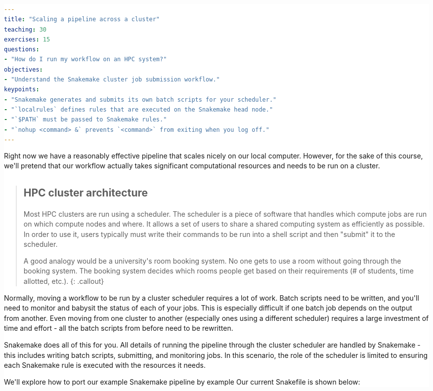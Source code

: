 ```yaml
---
title: "Scaling a pipeline across a cluster"
teaching: 30
exercises: 15
questions:
- "How do I run my workflow on an HPC system?"
objectives:
- "Understand the Snakemake cluster job submission workflow."
keypoints:
- "Snakemake generates and submits its own batch scripts for your scheduler."
- "`localrules` defines rules that are executed on the Snakemake head node."
- "`$PATH` must be passed to Snakemake rules."
- "`nohup <command> &` prevents `<command>` from exiting when you log off."
---
```


Right now we have a reasonably effective pipeline that scales nicely on our local computer.
However, for the sake of this course,
we'll pretend that our workflow actually takes significant computational resources
and needs to be run on a cluster.

> ## HPC cluster architecture
>
> Most HPC clusters are run using a scheduler.
> The scheduler is a piece of software that handles which compute jobs are run on which compute nodes and where.
> It allows a set of users to share a shared computing system as efficiently as possible.
> In order to use it, users typically must write their commands to be run into a shell script
> and then "submit" it to the scheduler.
>
> A good analogy would be a university's room booking system.
> No one gets to use a room without going through the booking system.
> The booking system decides which rooms people get based on their requirements
> (# of students, time allotted, etc.).
{: .callout}

Normally, moving a workflow to be run by a cluster scheduler requires a lot of work.
Batch scripts need to be written, and you'll need to monitor and babysit the status of each of your jobs.
This is especially difficult if one batch job depends on the output from another.
Even moving from one cluster to another (especially ones using a different scheduler)
requires a large investment of time and effort - all the batch scripts from before need to be rewritten.

Snakemake does all of this for you.
All details of running the pipeline through the cluster scheduler are handled by Snakemake -
this includes writing batch scripts, submitting, and monitoring jobs.
In this scenario, the role of the scheduler is limited to ensuring each Snakemake rule
is executed with the resources it needs.

We'll explore how to port our example Snakemake pipeline by example
Our current Snakefile is shown below:
